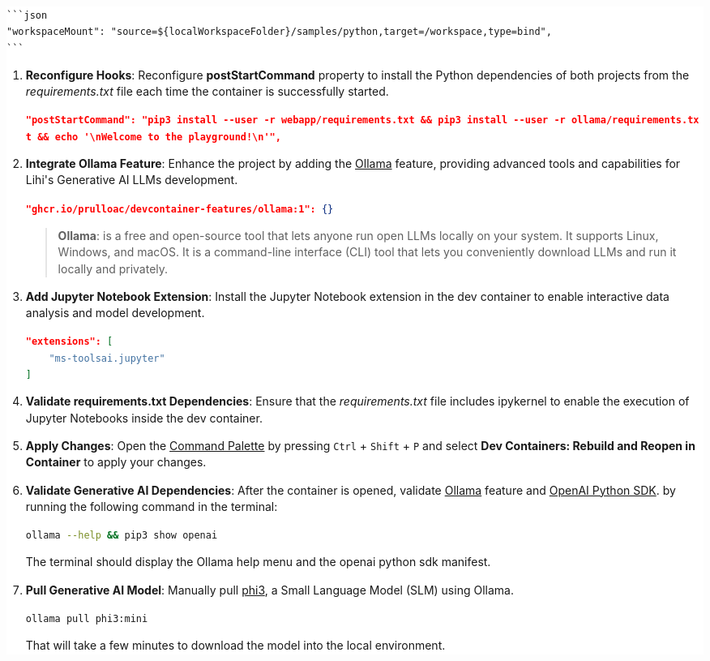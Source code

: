     ```json
    "workspaceMount": "source=${localWorkspaceFolder}/samples/python,target=/workspace,type=bind",
    ```

1. **Reconfigure Hooks**: Reconfigure **postStartCommand** property to install the Python dependencies of both projects from the *requirements.txt* file each time the container is successfully started.

    ```json
    "postStartCommand": "pip3 install --user -r webapp/requirements.txt && pip3 install --user -r ollama/requirements.txt && echo '\nWelcome to the playground!\n'",
    ```

1. **Integrate Ollama Feature**: Enhance the project by adding the [Ollama](https://ollama.com/) feature, providing advanced tools and capabilities for Lihi's Generative AI LLMs development.

    ```json
    "ghcr.io/prulloac/devcontainer-features/ollama:1": {}
    ```

    > **Ollama**: is a free and open-source tool that lets anyone run open LLMs locally on your system. It supports Linux, Windows, and macOS. It is a command-line interface (CLI) tool that lets you conveniently download LLMs and run it locally and privately.

1. **Add Jupyter Notebook Extension**: Install the Jupyter Notebook extension in the dev container to enable interactive data analysis and model development.

    ```json
    "extensions": [
        "ms-toolsai.jupyter"
    ]
    ```

1. **Validate requirements.txt Dependencies**: Ensure that the *requirements.txt* file includes ipykernel to enable the execution of Jupyter Notebooks inside the dev container.

1. **Apply Changes**: Open the [Command Palette](https://code.visualstudio.com/docs/getstarted/userinterface#_command-palette) by pressing `Ctrl` + `Shift` + `P` and select **Dev Containers: Rebuild and Reopen in Container** to apply your changes.

1. **Validate Generative AI Dependencies**: After the container is opened, validate [Ollama](https://ollama.com/) feature and [OpenAI Python SDK](https://pypi.org/project/openai/). by running the following command in the terminal:

    ```bash
    ollama --help && pip3 show openai
    ```

    The terminal should display the Ollama help menu and the openai python sdk manifest.

1. **Pull Generative AI Model**: Manually pull [phi3](https://ollama.com/library/phi3), a Small Language Model (SLM) using Ollama.

    ```bash
    ollama pull phi3:mini
    ```

    That will take a few minutes to download the model into the local environment.
